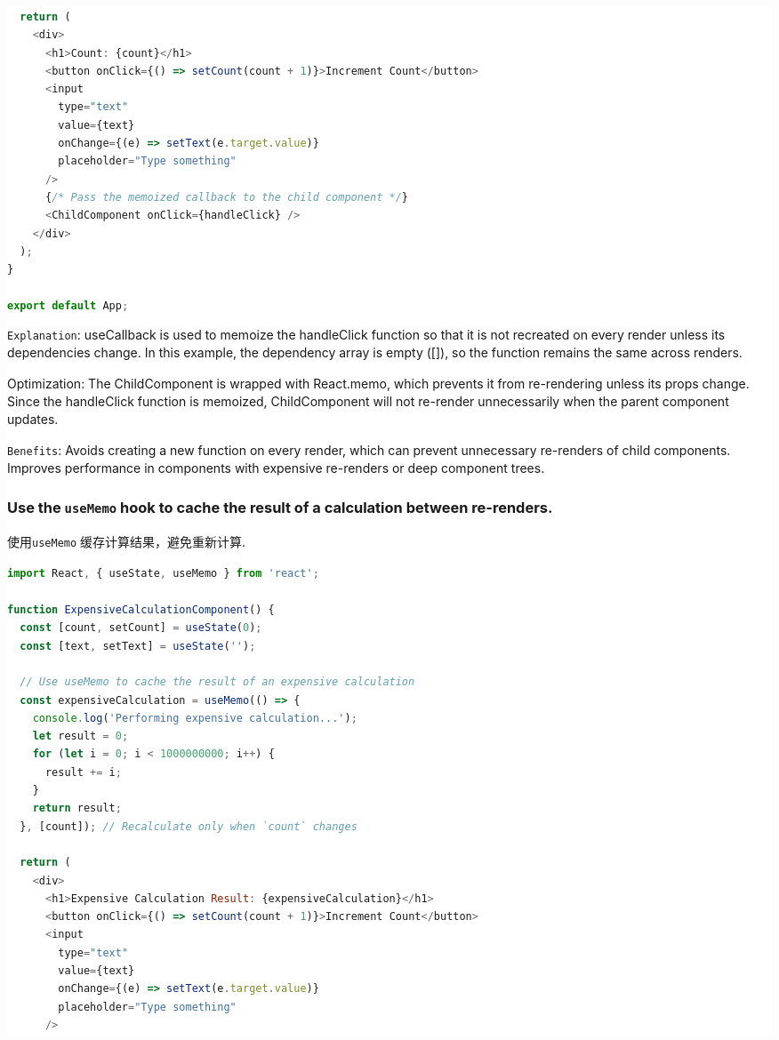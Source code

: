   ```js
    return (
      <div>
        <h1>Count: {count}</h1>
        <button onClick={() => setCount(count + 1)}>Increment Count</button>
        <input
          type="text"
          value={text}
          onChange={(e) => setText(e.target.value)}
          placeholder="Type something"
        />
        {/* Pass the memoized callback to the child component */}
        <ChildComponent onClick={handleClick} />
      </div>
    );
  }

  export default App;
  ```
  `Explanation`:
  useCallback is used to memoize the handleClick function so that it is not recreated on every render unless its dependencies change.
  In this example, the dependency array is empty ([]), so the function remains the same across renders.

  Optimization: The ChildComponent is wrapped with React.memo, which prevents it from re-rendering unless its props change.
  Since the handleClick function is memoized, ChildComponent will not re-render unnecessarily when the parent component updates.

  `Benefits`:
  Avoids creating a new function on every render, which can prevent unnecessary re-renders of child components.
  Improves performance in components with expensive re-renders or deep component trees.

### Use the `useMemo` hook to cache the result of a calculation between re-renders.
 使用`useMemo` 缓存计算结果，避免重新计算.
  ```js
  import React, { useState, useMemo } from 'react';

  function ExpensiveCalculationComponent() {
    const [count, setCount] = useState(0);
    const [text, setText] = useState('');

    // Use useMemo to cache the result of an expensive calculation
    const expensiveCalculation = useMemo(() => {
      console.log('Performing expensive calculation...');
      let result = 0;
      for (let i = 0; i < 1000000000; i++) {
        result += i;
      }
      return result;
    }, [count]); // Recalculate only when `count` changes

    return (
      <div>
        <h1>Expensive Calculation Result: {expensiveCalculation}</h1>
        <button onClick={() => setCount(count + 1)}>Increment Count</button>
        <input
          type="text"
          value={text}
          onChange={(e) => setText(e.target.value)}
          placeholder="Type something"
        />
  ```